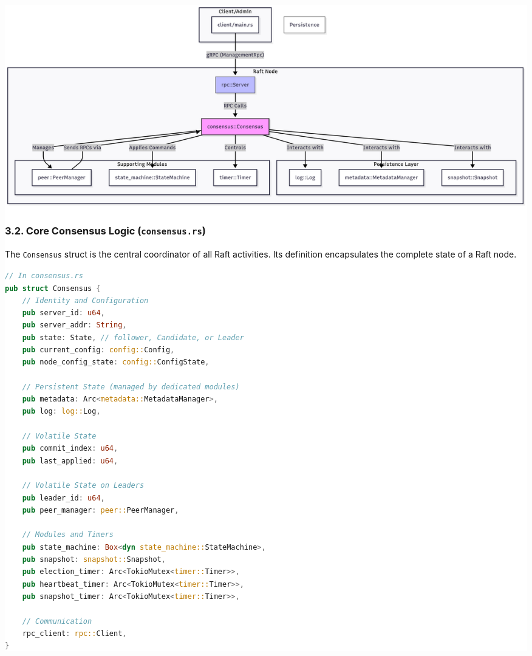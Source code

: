 ![alt text](<Editor _ Mermaid Chart-2025-06-17-150030.png>)

### **3.2. Core Consensus Logic (`consensus.rs`)**

The `Consensus` struct is the central coordinator of all Raft activities. Its definition encapsulates the complete state of a Raft node.

```rust
// In consensus.rs
pub struct Consensus {
    // Identity and Configuration
    pub server_id: u64,
    pub server_addr: String,
    pub state: State, // follower, Candidate, or Leader
    pub current_config: config::Config,
    pub node_config_state: config::ConfigState,
    
    // Persistent State (managed by dedicated modules)
    pub metadata: Arc<metadata::MetadataManager>,
    pub log: log::Log,
    
    // Volatile State
    pub commit_index: u64,
    pub last_applied: u64,
    
    // Volatile State on Leaders
    pub leader_id: u64,
    pub peer_manager: peer::PeerManager,
    
    // Modules and Timers
    pub state_machine: Box<dyn state_machine::StateMachine>,
    pub snapshot: snapshot::Snapshot,
    pub election_timer: Arc<TokioMutex<timer::Timer>>,
    pub heartbeat_timer: Arc<TokioMutex<timer::Timer>>,
    pub snapshot_timer: Arc<TokioMutex<timer::Timer>>,
    
    // Communication
    rpc_client: rpc::Client,
}
```
